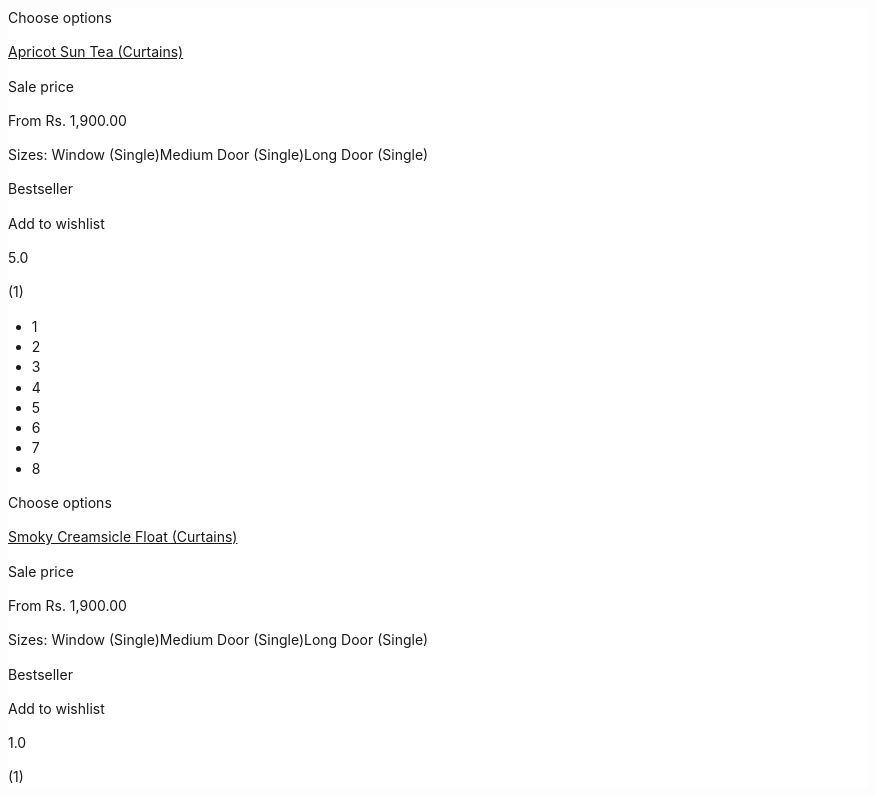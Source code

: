 Choose options

[Apricot Sun Tea (Curtains)](/products/apricot-sun-tea)

Sale price

From Rs. 1,900.00

Sizes: Window (Single)Medium Door (Single)Long Door (Single)

Bestseller

Add to wishlist

5.0

(1)

[](/products/smoky-creamsicle-float)

[](/products/smoky-creamsicle-float)

[](/products/smoky-creamsicle-float)

[](/products/smoky-creamsicle-float)

[](/products/smoky-creamsicle-float)

[](/products/smoky-creamsicle-float)

[](/products/smoky-creamsicle-float)

[](/products/smoky-creamsicle-float)

[](/products/smoky-creamsicle-float)

- 1
- 2
- 3
- 4
- 5
- 6
- 7
- 8

Choose options

[Smoky Creamsicle Float (Curtains)](/products/smoky-creamsicle-float)

Sale price

From Rs. 1,900.00

Sizes: Window (Single)Medium Door (Single)Long Door (Single)

Bestseller

Add to wishlist

1.0

(1)

[](/products/bluetini-drizzle)
